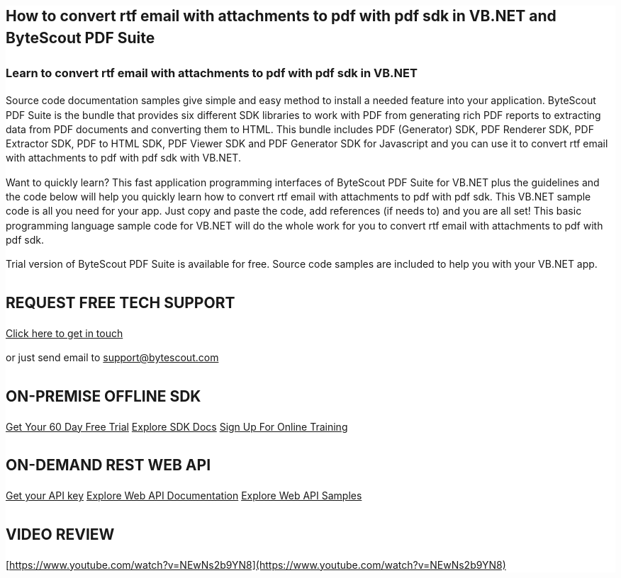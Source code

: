 ## How to convert rtf email with attachments to pdf with pdf sdk in VB.NET and ByteScout PDF Suite

### Learn to convert rtf email with attachments to pdf with pdf sdk in VB.NET

Source code documentation samples give simple and easy method to install a needed feature into your application. ByteScout PDF Suite is the bundle that provides six different SDK libraries to work with PDF from generating rich PDF reports to extracting data from PDF documents and converting them to HTML. This bundle includes PDF (Generator) SDK, PDF Renderer SDK, PDF Extractor SDK, PDF to HTML SDK, PDF Viewer SDK and PDF Generator SDK for Javascript and you can use it to convert rtf email with attachments to pdf with pdf sdk with VB.NET.

Want to quickly learn? This fast application programming interfaces of ByteScout PDF Suite for VB.NET plus the guidelines and the code below will help you quickly learn how to convert rtf email with attachments to pdf with pdf sdk. This VB.NET sample code is all you need for your app. Just copy and paste the code, add references (if needs to) and you are all set! This basic programming language sample code for VB.NET will do the whole work for you to convert rtf email with attachments to pdf with pdf sdk.

Trial version of ByteScout PDF Suite is available for free. Source code samples are included to help you with your VB.NET app.

## REQUEST FREE TECH SUPPORT

[Click here to get in touch](https://bytescout.zendesk.com/hc/en-us/requests/new?subject=ByteScout%20PDF%20Suite%20Question)

or just send email to [support@bytescout.com](mailto:support@bytescout.com?subject=ByteScout%20PDF%20Suite%20Question) 

## ON-PREMISE OFFLINE SDK 

[Get Your 60 Day Free Trial](https://bytescout.com/download/web-installer?utm_source=github-readme)
[Explore SDK Docs](https://bytescout.com/documentation/index.html?utm_source=github-readme)
[Sign Up For Online Training](https://academy.bytescout.com/)


## ON-DEMAND REST WEB API

[Get your API key](https://pdf.co/documentation/api?utm_source=github-readme)
[Explore Web API Documentation](https://pdf.co/documentation/api?utm_source=github-readme)
[Explore Web API Samples](https://github.com/bytescout/ByteScout-SDK-SourceCode/tree/master/PDF.co%20Web%20API)

## VIDEO REVIEW

[https://www.youtube.com/watch?v=NEwNs2b9YN8](https://www.youtube.com/watch?v=NEwNs2b9YN8)




